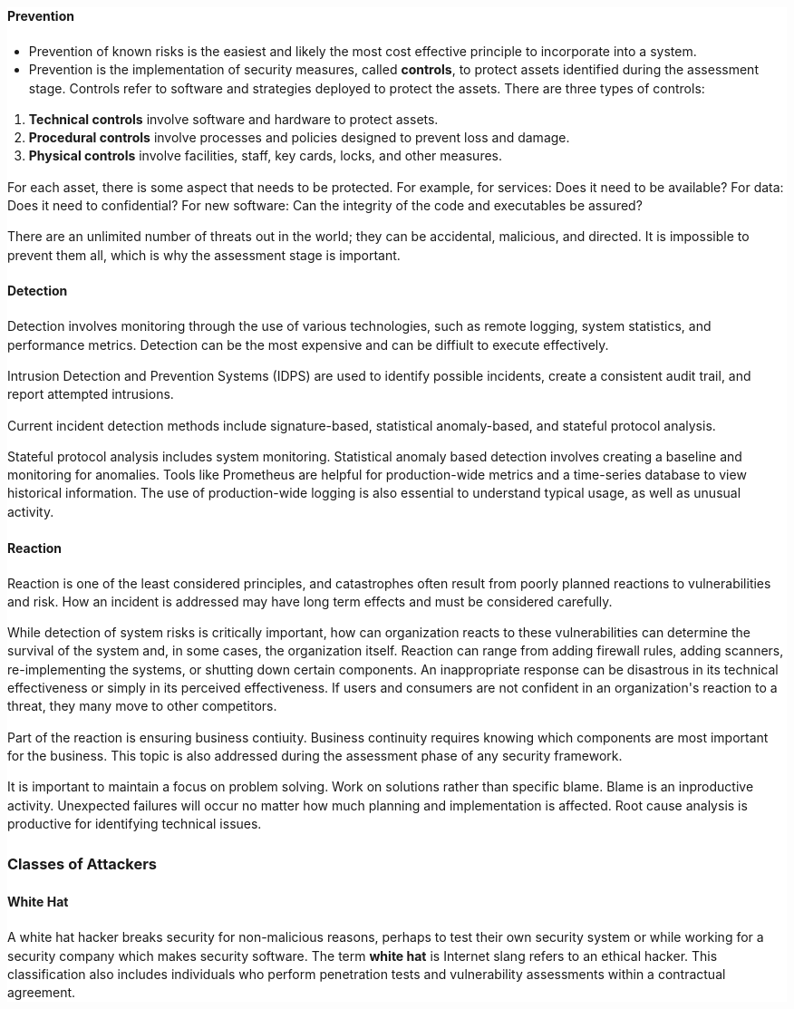 #### Prevention
- Prevention of known risks is the easiest and likely the most cost effective principle to incorporate into a system.
- Prevention is the implementation of security measures, called **controls**, to protect assets identified during the assessment stage. Controls refer to software and strategies deployed to protect the assets. There are three types of controls:
1. **Technical controls** involve software and hardware to protect assets.
2. **Procedural controls** involve processes and policies designed to prevent loss and damage.
3. **Physical controls** involve facilities, staff, key cards, locks, and other measures.

For each asset, there is some aspect that needs to be protected. For example, for services: Does it need to be available? For data: Does it need to confidential? For new software: Can the integrity of the code and executables be assured?

There are an unlimited number of threats out in the world; they can be accidental, malicious, and directed. It is impossible to prevent them all, which is why the assessment stage is important.

#### Detection
Detection involves monitoring through the use of various technologies, such as remote logging, system statistics, and performance metrics. Detection can be the most expensive and can be diffiult to execute effectively.

Intrusion Detection and Prevention Systems (IDPS) are used to identify possible incidents, create a consistent audit trail, and report attempted intrusions.

Current incident detection methods include signature-based, statistical anomaly-based, and stateful protocol analysis.

Stateful protocol analysis includes system monitoring. Statistical anomaly based detection involves creating a baseline and monitoring for anomalies. Tools like Prometheus are helpful for production-wide metrics and a time-series database to view historical information. The use of production-wide logging is also essential to understand typical usage, as well as unusual activity.

#### Reaction
Reaction is one of the least considered principles, and catastrophes often result from poorly planned reactions to vulnerabilities and risk. How an incident is addressed may have long term effects and must be considered carefully.

While detection of system risks is critically important, how can organization reacts to these vulnerabilities can determine the survival of the system and, in some cases, the organization itself. Reaction can range from adding firewall rules, adding scanners, re-implementing the systems, or shutting down certain components. An inappropriate response can be disastrous in its technical effectiveness or simply in its perceived effectiveness. If users and consumers are not confident in an organization's reaction to a threat, they many move to other competitors.

Part of the reaction is ensuring business contiuity. Business continuity requires knowing which components are most important for the business. This topic is also addressed during the assessment phase of any security framework.

It is important to maintain a focus on problem solving. Work on solutions rather than specific blame. Blame is an inproductive activity. Unexpected failures will occur no matter how much planning and implementation is affected. Root cause analysis is productive for identifying technical issues.

### Classes of Attackers
#### White Hat
A white hat hacker breaks security for non-malicious reasons, perhaps to test their own security system or while working for a security company which makes security software. The term **white hat** is Internet slang refers to an ethical hacker. This classification also includes individuals who perform penetration tests and vulnerability assessments within a contractual agreement.
